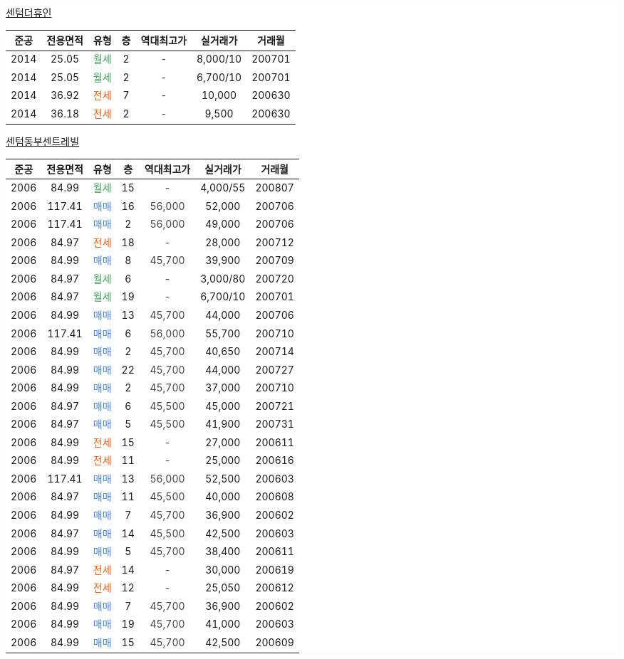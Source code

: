 [센텀더휴인](https://search.naver.com/search.naver?query=%EB%B6%80%EC%82%B0%EA%B4%91%EC%97%AD%EC%8B%9C+%ED%95%B4%EC%9A%B4%EB%8C%80%EA%B5%AC+%EC%9E%AC%EC%86%A1%EB%8F%99+%EC%84%BC%ED%85%80%EB%8D%94%ED%9C%B4%EC%9D%B8)

|준공|전용면적|유형|층|역대최고가|실거래가|거래월|
|:---:|:---:|:---:|:---:|:---:|:---:|:---:|
|2014|25.05|<span style="color:#34a853">월세</span>|2|<span style="color:#444444">-</span>|8,000/10|200701|
|2014|25.05|<span style="color:#34a853">월세</span>|2|<span style="color:#444444">-</span>|6,700/10|200701|
|2014|36.92|<span style="color:#ff5a00">전세</span>|7|<span style="color:#444444">-</span>|10,000|200630|
|2014|36.18|<span style="color:#ff5a00">전세</span>|2|<span style="color:#444444">-</span>|9,500|200630|

[센텀동부센트레빌](https://search.naver.com/search.naver?query=%EB%B6%80%EC%82%B0%EA%B4%91%EC%97%AD%EC%8B%9C+%ED%95%B4%EC%9A%B4%EB%8C%80%EA%B5%AC+%EC%9E%AC%EC%86%A1%EB%8F%99+%EC%84%BC%ED%85%80%EB%8F%99%EB%B6%80%EC%84%BC%ED%8A%B8%EB%A0%88%EB%B9%8C)

|준공|전용면적|유형|층|역대최고가|실거래가|거래월|
|:---:|:---:|:---:|:---:|:---:|:---:|:---:|
|2006|84.99|<span style="color:#34a853">월세</span>|15|<span style="color:#444444">-</span>|4,000/55|200807|
|2006|117.41|<span style="color:#4285f3">매매</span>|16|<span style="color:#444444">56,000</span>|52,000|200706|
|2006|117.41|<span style="color:#4285f3">매매</span>|2|<span style="color:#444444">56,000</span>|49,000|200706|
|2006|84.97|<span style="color:#ff5a00">전세</span>|18|<span style="color:#444444">-</span>|28,000|200712|
|2006|84.99|<span style="color:#4285f3">매매</span>|8|<span style="color:#444444">45,700</span>|39,900|200709|
|2006|84.97|<span style="color:#34a853">월세</span>|6|<span style="color:#444444">-</span>|3,000/80|200720|
|2006|84.97|<span style="color:#34a853">월세</span>|19|<span style="color:#444444">-</span>|6,700/10|200701|
|2006|84.99|<span style="color:#4285f3">매매</span>|13|<span style="color:#444444">45,700</span>|44,000|200706|
|2006|117.41|<span style="color:#4285f3">매매</span>|6|<span style="color:#444444">56,000</span>|55,700|200710|
|2006|84.99|<span style="color:#4285f3">매매</span>|2|<span style="color:#444444">45,700</span>|40,650|200714|
|2006|84.99|<span style="color:#4285f3">매매</span>|22|<span style="color:#444444">45,700</span>|44,000|200727|
|2006|84.99|<span style="color:#4285f3">매매</span>|2|<span style="color:#444444">45,700</span>|37,000|200710|
|2006|84.97|<span style="color:#4285f3">매매</span>|6|<span style="color:#444444">45,500</span>|45,000|200721|
|2006|84.97|<span style="color:#4285f3">매매</span>|5|<span style="color:#444444">45,500</span>|41,900|200731|
|2006|84.99|<span style="color:#ff5a00">전세</span>|15|<span style="color:#444444">-</span>|27,000|200611|
|2006|84.99|<span style="color:#ff5a00">전세</span>|11|<span style="color:#444444">-</span>|25,000|200616|
|2006|117.41|<span style="color:#4285f3">매매</span>|13|<span style="color:#444444">56,000</span>|52,500|200603|
|2006|84.97|<span style="color:#4285f3">매매</span>|11|<span style="color:#444444">45,500</span>|40,000|200608|
|2006|84.99|<span style="color:#4285f3">매매</span>|7|<span style="color:#444444">45,700</span>|36,900|200602|
|2006|84.97|<span style="color:#4285f3">매매</span>|14|<span style="color:#444444">45,500</span>|42,500|200603|
|2006|84.99|<span style="color:#4285f3">매매</span>|5|<span style="color:#444444">45,700</span>|38,400|200611|
|2006|84.97|<span style="color:#ff5a00">전세</span>|14|<span style="color:#444444">-</span>|30,000|200619|
|2006|84.99|<span style="color:#ff5a00">전세</span>|12|<span style="color:#444444">-</span>|25,050|200612|
|2006|84.99|<span style="color:#4285f3">매매</span>|7|<span style="color:#444444">45,700</span>|36,900|200602|
|2006|84.99|<span style="color:#4285f3">매매</span>|19|<span style="color:#444444">45,700</span>|41,000|200603|
|2006|84.99|<span style="color:#4285f3">매매</span>|15|<span style="color:#444444">45,700</span>|42,500|200609|